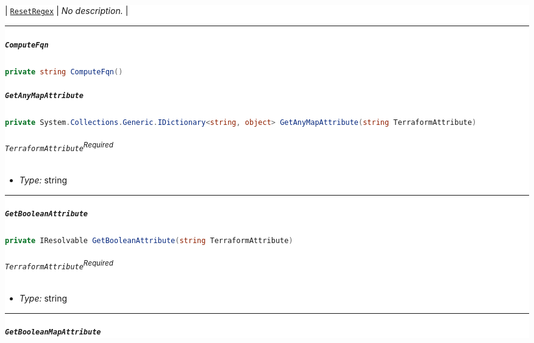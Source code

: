 | <code><a href="#rhizo-co-terraform-provider-oci.dataOciDataintegrationWorkspaceApplicationPatches.DataOciDataintegrationWorkspaceApplicationPatchesFilterOutputReference.resetRegex">ResetRegex</a></code> | *No description.* |

---

##### `ComputeFqn` <a name="ComputeFqn" id="rhizo-co-terraform-provider-oci.dataOciDataintegrationWorkspaceApplicationPatches.DataOciDataintegrationWorkspaceApplicationPatchesFilterOutputReference.computeFqn"></a>

```csharp
private string ComputeFqn()
```

##### `GetAnyMapAttribute` <a name="GetAnyMapAttribute" id="rhizo-co-terraform-provider-oci.dataOciDataintegrationWorkspaceApplicationPatches.DataOciDataintegrationWorkspaceApplicationPatchesFilterOutputReference.getAnyMapAttribute"></a>

```csharp
private System.Collections.Generic.IDictionary<string, object> GetAnyMapAttribute(string TerraformAttribute)
```

###### `TerraformAttribute`<sup>Required</sup> <a name="TerraformAttribute" id="rhizo-co-terraform-provider-oci.dataOciDataintegrationWorkspaceApplicationPatches.DataOciDataintegrationWorkspaceApplicationPatchesFilterOutputReference.getAnyMapAttribute.parameter.terraformAttribute"></a>

- *Type:* string

---

##### `GetBooleanAttribute` <a name="GetBooleanAttribute" id="rhizo-co-terraform-provider-oci.dataOciDataintegrationWorkspaceApplicationPatches.DataOciDataintegrationWorkspaceApplicationPatchesFilterOutputReference.getBooleanAttribute"></a>

```csharp
private IResolvable GetBooleanAttribute(string TerraformAttribute)
```

###### `TerraformAttribute`<sup>Required</sup> <a name="TerraformAttribute" id="rhizo-co-terraform-provider-oci.dataOciDataintegrationWorkspaceApplicationPatches.DataOciDataintegrationWorkspaceApplicationPatchesFilterOutputReference.getBooleanAttribute.parameter.terraformAttribute"></a>

- *Type:* string

---

##### `GetBooleanMapAttribute` <a name="GetBooleanMapAttribute" id="rhizo-co-terraform-provider-oci.dataOciDataintegrationWorkspaceApplicationPatches.DataOciDataintegrationWorkspaceApplicationPatchesFilterOutputReference.getBooleanMapAttribute"></a>
